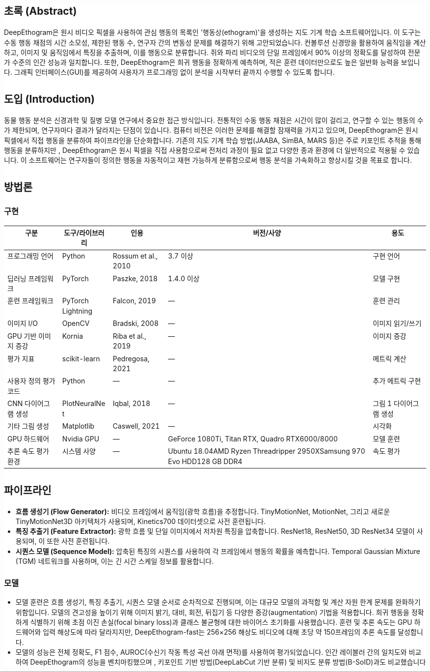 ## **초록 (Abstract)** 
DeepEthogram은 원시 비디오 픽셀을 사용하여 관심 행동의 목록인 '행동상(ethogram)'을 생성하는 지도 기계 학습 소프트웨어입니다. 이 도구는 수동 행동 채점의 시간 소모성, 제한된 행동 수, 연구자 간의 변동성 문제를 해결하기 위해 고안되었습니다. 컨볼루션 신경망을 활용하여 움직임을 계산하고, 이미지 및 움직임에서 특징을 추출하며, 이를 행동으로 분류합니다. 쥐와 파리 비디오의 단일 프레임에서 90% 이상의 정확도를 달성하여 전문가 수준의 인간 성능과 일치합니다. 또한, DeepEthogram은 희귀 행동을 정확하게 예측하며, 적은 훈련 데이터만으로도 높은 일반화 능력을 보입니다. 그래픽 인터페이스(GUI)를 제공하여 사용자가 프로그래밍 없이 분석을 시작부터 끝까지 수행할 수 있도록 합니다.

## **도입 (Introduction)** 
동물 행동 분석은 신경과학 및 질병 모델 연구에서 중요한 접근 방식입니다. 전통적인 수동 행동 채점은 시간이 많이 걸리고, 연구할 수 있는 행동의 수가 제한되며, 연구자마다 결과가 달라지는 단점이 있습니다. 컴퓨터 비전은 이러한 문제를 해결할 잠재력을 가지고 있으며, DeepEthogram은 원시 픽셀에서 직접 행동을 분류하여 파이프라인을 단순화합니다. 기존의 지도 기계 학습 방법(JAABA, SimBA, MARS 등)은 주로 키포인트 추적을 통해 행동을 분류하지만 , DeepEthogram은 원시 픽셀을 직접 사용함으로써 전처리 과정이 필요 없고 다양한 종과 환경에 더 일반적으로 적용될 수 있습니다. 이 소프트웨어는 연구자들이 정의한 행동을 자동적이고 재현 가능하게 분류함으로써 행동 분석을 가속화하고 향상시킬 것을 목표로 합니다.

## 방법론

### 구현
|구분|도구/라이브러리|인용|버전/사양|용도|
|---|---|---|---|---|
|프로그래밍 언어|Python|Rossum et al., 2010|3.7 이상|구현 언어|
|딥러닝 프레임워크|PyTorch|Paszke, 2018|1.4.0 이상|모델 구현|
|훈련 프레임워크|PyTorch Lightning|Falcon, 2019|—|훈련 관리|
|이미지 I/O|OpenCV|Bradski, 2008|—|이미지 읽기/쓰기|
|GPU 기반 이미지 증강|Kornia|Riba et al., 2019|—|이미지 증강|
|평가 지표|scikit-learn|Pedregosa, 2021|—|메트릭 계산|
|사용자 정의 평가 코드|Python|—|—|추가 메트릭 구현|
|CNN 다이어그램 생성|PlotNeuralNet|Iqbal, 2018|—|그림 1 다이어그램 생성|
|기타 그림 생성|Matplotlib|Caswell, 2021|—|시각화|
|GPU 하드웨어|Nvidia GPU|—|GeForce 1080Ti, Titan RTX, Quadro RTX6000/8000|모델 훈련|
|추론 속도 평가 환경|시스템 사양|—|Ubuntu 18.04AMD Ryzen Threadripper 2950XSamsung 970 Evo HDD128 GB DDR4|속도 평가|

## 파이프라인 
- **흐름 생성기 (Flow Generator):** 비디오 프레임에서 움직임(광학 흐름)을 추정합니다. TinyMotionNet, MotionNet, 그리고 새로운 TinyMotionNet3D 아키텍처가 사용되며, Kinetics700 데이터셋으로 사전 훈련됩니다.
- **특징 추출기 (Feature Extractor):** 광학 흐름 및 단일 이미지에서 저차원 특징을 압축합니다. ResNet18, ResNet50, 3D ResNet34 모델이 사용되며, 이 또한 사전 훈련됩니다.
- **시퀀스 모델 (Sequence Model):** 압축된 특징의 시퀀스를 사용하여 각 프레임에서 행동의 확률을 예측합니다. Temporal Gaussian Mixture (TGM) 네트워크를 사용하며, 이는 긴 시간 스케일 정보를 활용합니다.
### 모델
- 모델 훈련은 흐름 생성기, 특징 추출기, 시퀀스 모델 순서로 순차적으로 진행되며, 이는 대규모 모델의 과적합 및 계산 자원 한계 문제를 완화하기 위함입니다. 모델의 견고성을 높이기 위해 이미지 밝기, 대비, 회전, 뒤집기 등 다양한 증강(augmentation) 기법을 적용합니다. 희귀 행동을 정확하게 식별하기 위해 초점 이진 손실(focal binary loss)과 클래스 불균형에 대한 바이어스 초기화를 사용했습니다. 훈련 및 추론 속도는 GPU 하드웨어와 입력 해상도에 따라 달라지지만, DeepEthogram-fast는 256×256 해상도 비디오에 대해 초당 약 150프레임의 추론 속도를 달성합니다.
- 모델의 성능은 전체 정확도, F1 점수, AUROC(수신기 작동 특성 곡선 아래 면적)를 사용하여 평가되었습니다. 인간 레이블러 간의 일치도와 비교하여 DeepEthogram의 성능을 벤치마킹했으며 , 키포인트 기반 방법(DeepLabCut 기반 분류) 및 비지도 분류 방법(B-SoID)과도 비교했습니다
